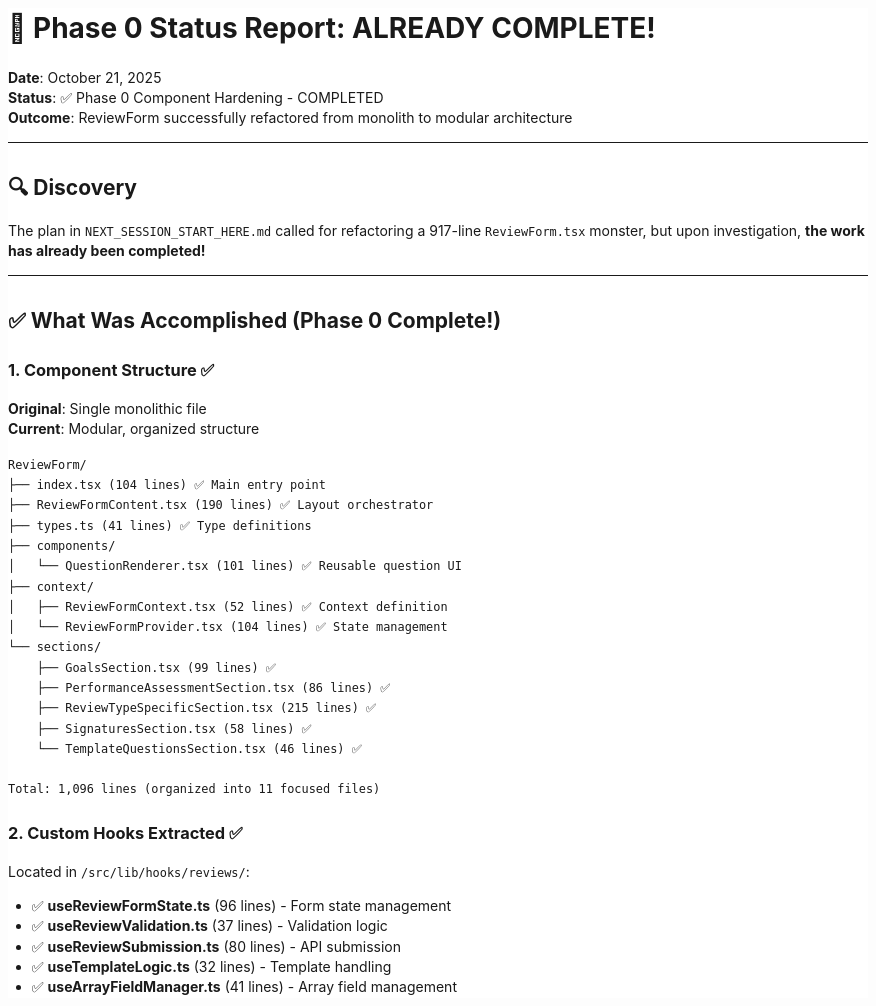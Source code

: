 # 🎉 Phase 0 Status Report: ALREADY COMPLETE!

**Date**: October 21, 2025  
**Status**: ✅ Phase 0 Component Hardening - COMPLETED  
**Outcome**: ReviewForm successfully refactored from monolith to modular architecture

---

## 🔍 Discovery

The plan in `NEXT_SESSION_START_HERE.md` called for refactoring a 917-line `ReviewForm.tsx` monster, but upon investigation, **the work has already been completed!**

---

## ✅ What Was Accomplished (Phase 0 Complete!)

### 1. Component Structure ✅
**Original**: Single monolithic file  
**Current**: Modular, organized structure

```
ReviewForm/
├── index.tsx (104 lines) ✅ Main entry point
├── ReviewFormContent.tsx (190 lines) ✅ Layout orchestrator
├── types.ts (41 lines) ✅ Type definitions
├── components/
│   └── QuestionRenderer.tsx (101 lines) ✅ Reusable question UI
├── context/
│   ├── ReviewFormContext.tsx (52 lines) ✅ Context definition
│   └── ReviewFormProvider.tsx (104 lines) ✅ State management
└── sections/
    ├── GoalsSection.tsx (99 lines) ✅
    ├── PerformanceAssessmentSection.tsx (86 lines) ✅
    ├── ReviewTypeSpecificSection.tsx (215 lines) ✅
    ├── SignaturesSection.tsx (58 lines) ✅
    └── TemplateQuestionsSection.tsx (46 lines) ✅

Total: 1,096 lines (organized into 11 focused files)
```

### 2. Custom Hooks Extracted ✅

Located in `/src/lib/hooks/reviews/`:

- ✅ **useReviewFormState.ts** (96 lines) - Form state management
- ✅ **useReviewValidation.ts** (37 lines) - Validation logic
- ✅ **useReviewSubmission.ts** (80 lines) - API submission
- ✅ **useTemplateLogic.ts** (32 lines) - Template handling
- ✅ **useArrayFieldManager.ts** (41 lines) - Array field management
